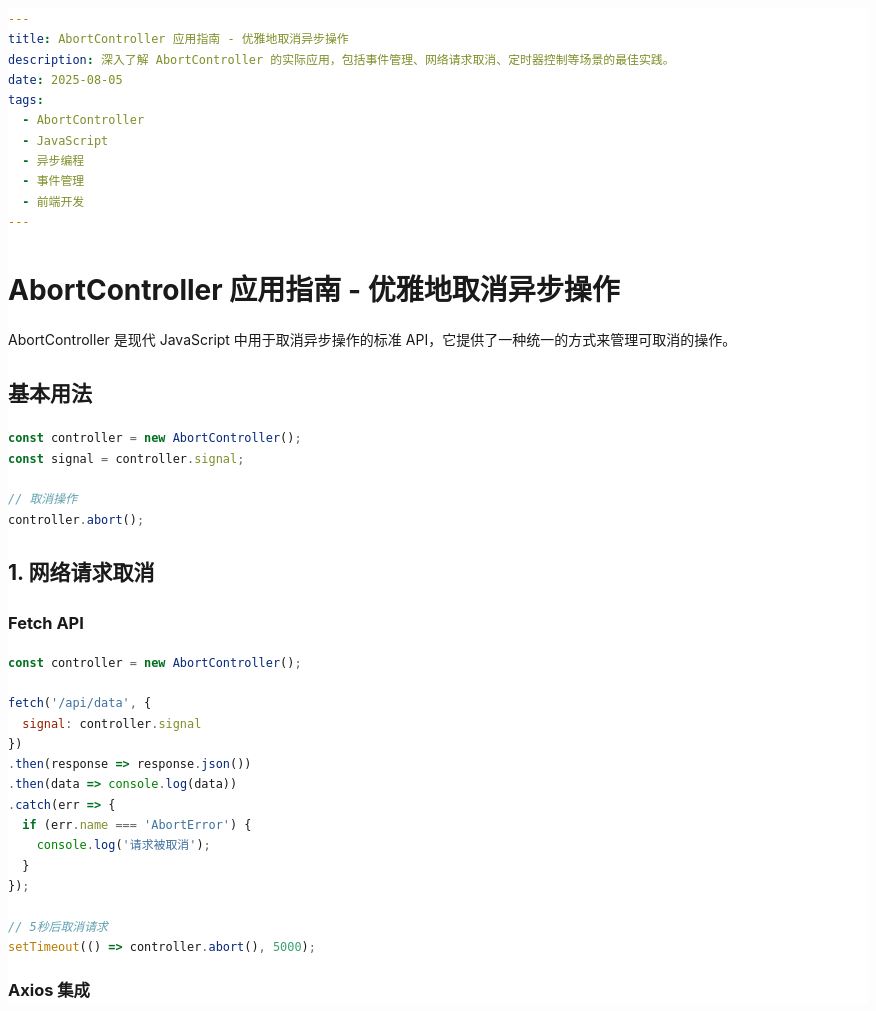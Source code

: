 ```yaml
---
title: AbortController 应用指南 - 优雅地取消异步操作
description: 深入了解 AbortController 的实际应用，包括事件管理、网络请求取消、定时器控制等场景的最佳实践。
date: 2025-08-05
tags:
  - AbortController
  - JavaScript
  - 异步编程
  - 事件管理
  - 前端开发
---
```


# AbortController 应用指南 - 优雅地取消异步操作

AbortController 是现代 JavaScript 中用于取消异步操作的标准 API，它提供了一种统一的方式来管理可取消的操作。

## 基本用法

```javascript
const controller = new AbortController();
const signal = controller.signal;

// 取消操作
controller.abort();
```

## 1. 网络请求取消

### Fetch API

```javascript
const controller = new AbortController();

fetch('/api/data', {
  signal: controller.signal
})
.then(response => response.json())
.then(data => console.log(data))
.catch(err => {
  if (err.name === 'AbortError') {
    console.log('请求被取消');
  }
});

// 5秒后取消请求
setTimeout(() => controller.abort(), 5000);
```

### Axios 集成
